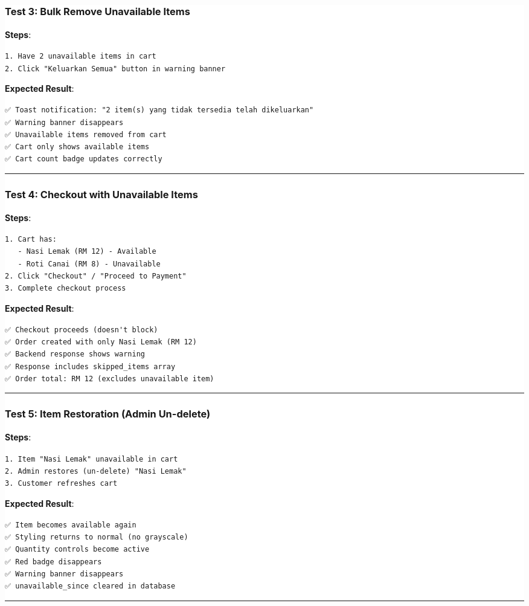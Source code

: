 
### Test 3: Bulk Remove Unavailable Items

**Steps**:
```
1. Have 2 unavailable items in cart
2. Click "Keluarkan Semua" button in warning banner
```

**Expected Result**:
```
✅ Toast notification: "2 item(s) yang tidak tersedia telah dikeluarkan"
✅ Warning banner disappears
✅ Unavailable items removed from cart
✅ Cart only shows available items
✅ Cart count badge updates correctly
```

---

### Test 4: Checkout with Unavailable Items

**Steps**:
```
1. Cart has:
   - Nasi Lemak (RM 12) - Available
   - Roti Canai (RM 8) - Unavailable
2. Click "Checkout" / "Proceed to Payment"
3. Complete checkout process
```

**Expected Result**:
```
✅ Checkout proceeds (doesn't block)
✅ Order created with only Nasi Lemak (RM 12)
✅ Backend response shows warning
✅ Response includes skipped_items array
✅ Order total: RM 12 (excludes unavailable item)
```

---

### Test 5: Item Restoration (Admin Un-delete)

**Steps**:
```
1. Item "Nasi Lemak" unavailable in cart
2. Admin restores (un-delete) "Nasi Lemak"
3. Customer refreshes cart
```

**Expected Result**:
```
✅ Item becomes available again
✅ Styling returns to normal (no grayscale)
✅ Quantity controls become active
✅ Red badge disappears
✅ Warning banner disappears
✅ unavailable_since cleared in database
```

---